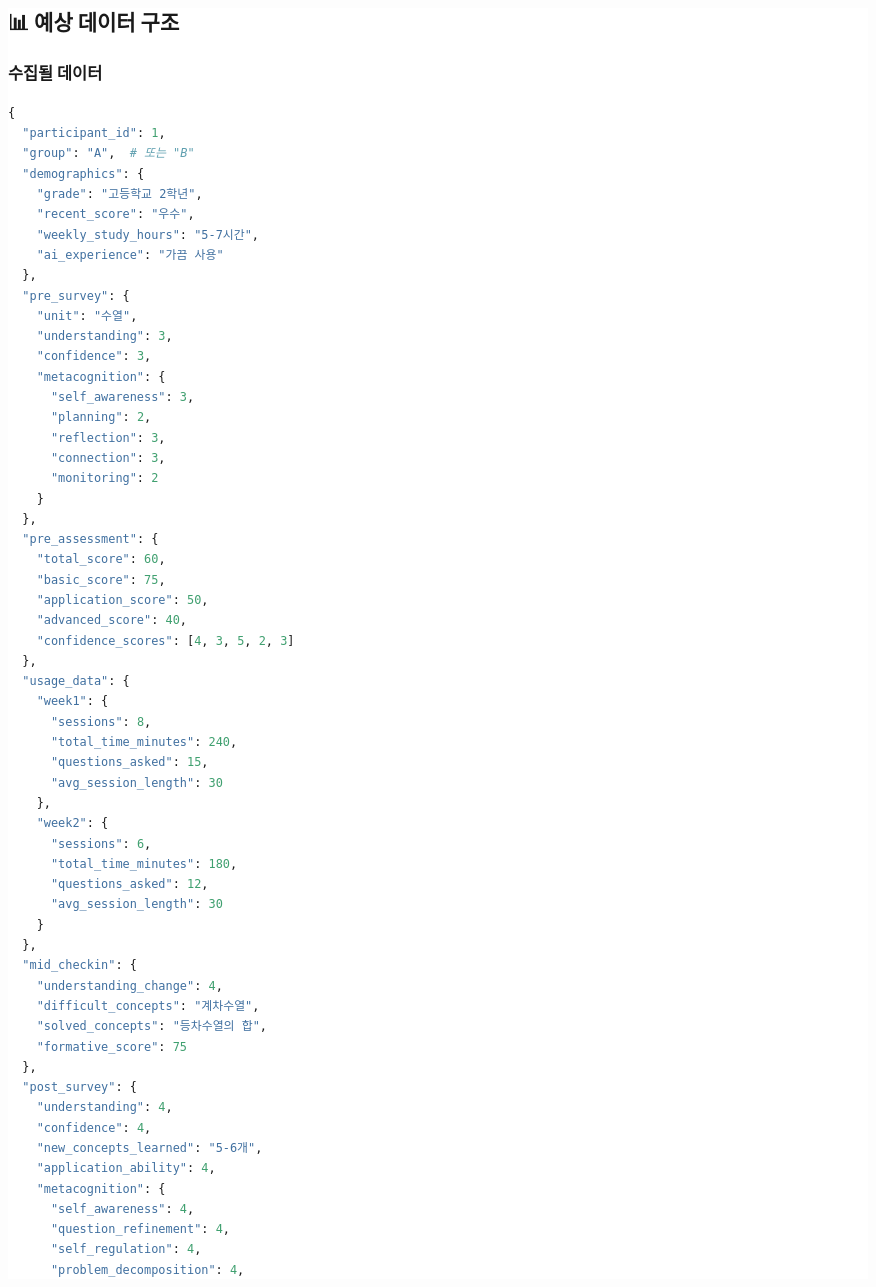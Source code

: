 
## 📊 예상 데이터 구조

### 수집될 데이터
```python
{
  "participant_id": 1,
  "group": "A",  # 또는 "B"
  "demographics": {
    "grade": "고등학교 2학년",
    "recent_score": "우수",
    "weekly_study_hours": "5-7시간",
    "ai_experience": "가끔 사용"
  },
  "pre_survey": {
    "unit": "수열",
    "understanding": 3,
    "confidence": 3,
    "metacognition": {
      "self_awareness": 3,
      "planning": 2,
      "reflection": 3,
      "connection": 3,
      "monitoring": 2
    }
  },
  "pre_assessment": {
    "total_score": 60,
    "basic_score": 75,
    "application_score": 50,
    "advanced_score": 40,
    "confidence_scores": [4, 3, 5, 2, 3]
  },
  "usage_data": {
    "week1": {
      "sessions": 8,
      "total_time_minutes": 240,
      "questions_asked": 15,
      "avg_session_length": 30
    },
    "week2": {
      "sessions": 6,
      "total_time_minutes": 180,
      "questions_asked": 12,
      "avg_session_length": 30
    }
  },
  "mid_checkin": {
    "understanding_change": 4,
    "difficult_concepts": "계차수열",
    "solved_concepts": "등차수열의 합",
    "formative_score": 75
  },
  "post_survey": {
    "understanding": 4,
    "confidence": 4,
    "new_concepts_learned": "5-6개",
    "application_ability": 4,
    "metacognition": {
      "self_awareness": 4,
      "question_refinement": 4,
      "self_regulation": 4,
      "problem_decomposition": 4,
```